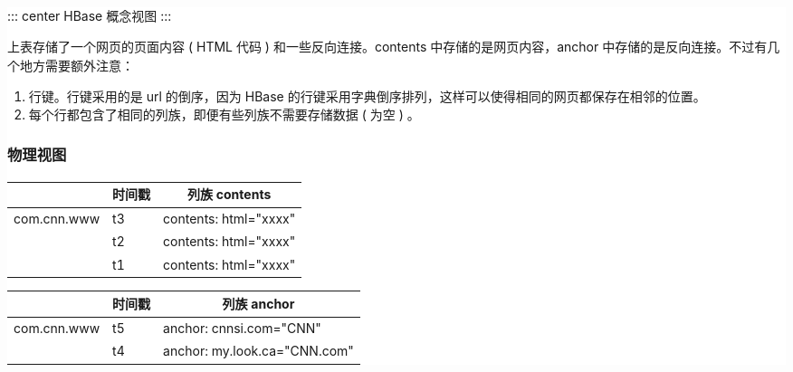 ::: center
HBase 概念视图
:::

上表存储了一个网页的页面内容 ( HTML 代码 ) 和一些反向连接。contents 中存储的是网页内容，anchor 中存储的是反向连接。不过有几个地方需要额外注意：
1.  行键。行键采用的是 url 的倒序，因为 HBase 的行键采用字典倒序排列，这样可以使得相同的网页都保存在相邻的位置。
2.  每个行都包含了相同的列族，即便有些列族不需要存储数据 ( 为空 ) 。

### 物理视图

<table>
  <thead>
    <tr>
      <th></th>
      <th>时间戳</th>
      <th>列族 contents</th>
    </tr>
  </thead>
  <tbody>
    <tr>
      <td rowspan="3">com.cnn.www</td>
      <td>t3</td>
      <td>contents: html="xxxx"</td>
    </tr>
    <tr>
      <td>t2</td>
      <td>contents: html="xxxx"</td>
    </tr>
    <tr>
      <td>t1</td>
      <td>contents: html="xxxx"</td>
    </tr>
  </tbody>
</table>

<table>
  <thead>
    <tr>
      <th></th>
      <th>时间戳</th>
      <th>列族 anchor</th>
    </tr>
  </thead>
  <tbody>
    <tr>
      <td rowspan="2">com.cnn.www</td>
      <td>t5</td>
      <td>anchor: cnnsi.com="CNN"</td>
    </tr>
    <tr>
      <td>t4</td>
      <td>anchor: my.look.ca="CNN.com"</td>
    </tr>
  </tbody>
</table>
